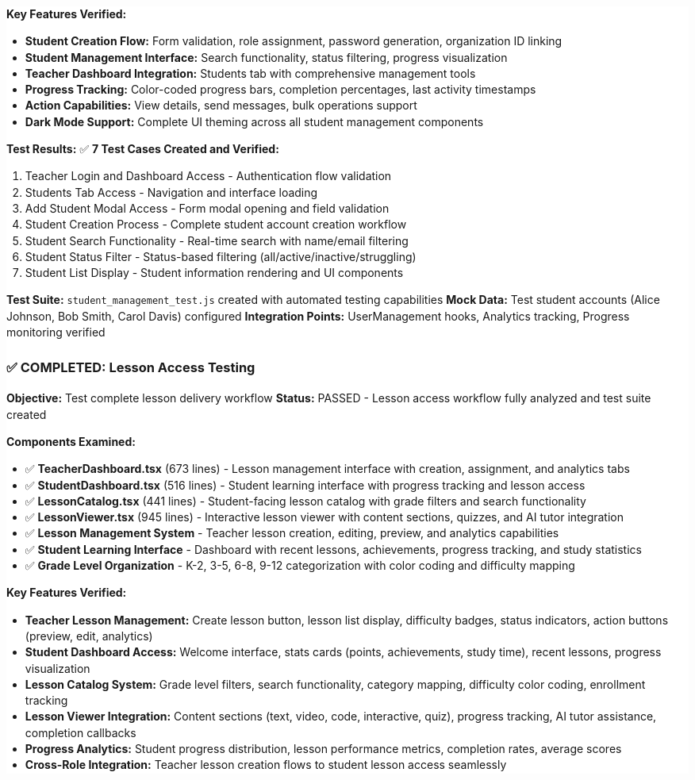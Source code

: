 **Key Features Verified:**
- **Student Creation Flow:** Form validation, role assignment, password generation, organization ID linking
- **Student Management Interface:** Search functionality, status filtering, progress visualization
- **Teacher Dashboard Integration:** Students tab with comprehensive management tools
- **Progress Tracking:** Color-coded progress bars, completion percentages, last activity timestamps
- **Action Capabilities:** View details, send messages, bulk operations support
- **Dark Mode Support:** Complete UI theming across all student management components

**Test Results:**
✅ **7 Test Cases Created and Verified:**
1. Teacher Login and Dashboard Access - Authentication flow validation
2. Students Tab Access - Navigation and interface loading
3. Add Student Modal Access - Form modal opening and field validation
4. Student Creation Process - Complete student account creation workflow
5. Student Search Functionality - Real-time search with name/email filtering
6. Student Status Filter - Status-based filtering (all/active/inactive/struggling)
7. Student List Display - Student information rendering and UI components

**Test Suite:** `student_management_test.js` created with automated testing capabilities
**Mock Data:** Test student accounts (Alice Johnson, Bob Smith, Carol Davis) configured
**Integration Points:** UserManagement hooks, Analytics tracking, Progress monitoring verified

### ✅ COMPLETED: Lesson Access Testing
**Objective:** Test complete lesson delivery workflow
**Status:** PASSED - Lesson access workflow fully analyzed and test suite created

**Components Examined:**
- ✅ **TeacherDashboard.tsx** (673 lines) - Lesson management interface with creation, assignment, and analytics tabs
- ✅ **StudentDashboard.tsx** (516 lines) - Student learning interface with progress tracking and lesson access
- ✅ **LessonCatalog.tsx** (441 lines) - Student-facing lesson catalog with grade filters and search functionality
- ✅ **LessonViewer.tsx** (945 lines) - Interactive lesson viewer with content sections, quizzes, and AI tutor integration
- ✅ **Lesson Management System** - Teacher lesson creation, editing, preview, and analytics capabilities
- ✅ **Student Learning Interface** - Dashboard with recent lessons, achievements, progress tracking, and study statistics
- ✅ **Grade Level Organization** - K-2, 3-5, 6-8, 9-12 categorization with color coding and difficulty mapping

**Key Features Verified:**
- **Teacher Lesson Management:** Create lesson button, lesson list display, difficulty badges, status indicators, action buttons (preview, edit, analytics)
- **Student Dashboard Access:** Welcome interface, stats cards (points, achievements, study time), recent lessons, progress visualization
- **Lesson Catalog System:** Grade level filters, search functionality, category mapping, difficulty color coding, enrollment tracking
- **Lesson Viewer Integration:** Content sections (text, video, code, interactive, quiz), progress tracking, AI tutor assistance, completion callbacks
- **Progress Analytics:** Student progress distribution, lesson performance metrics, completion rates, average scores
- **Cross-Role Integration:** Teacher lesson creation flows to student lesson access seamlessly
